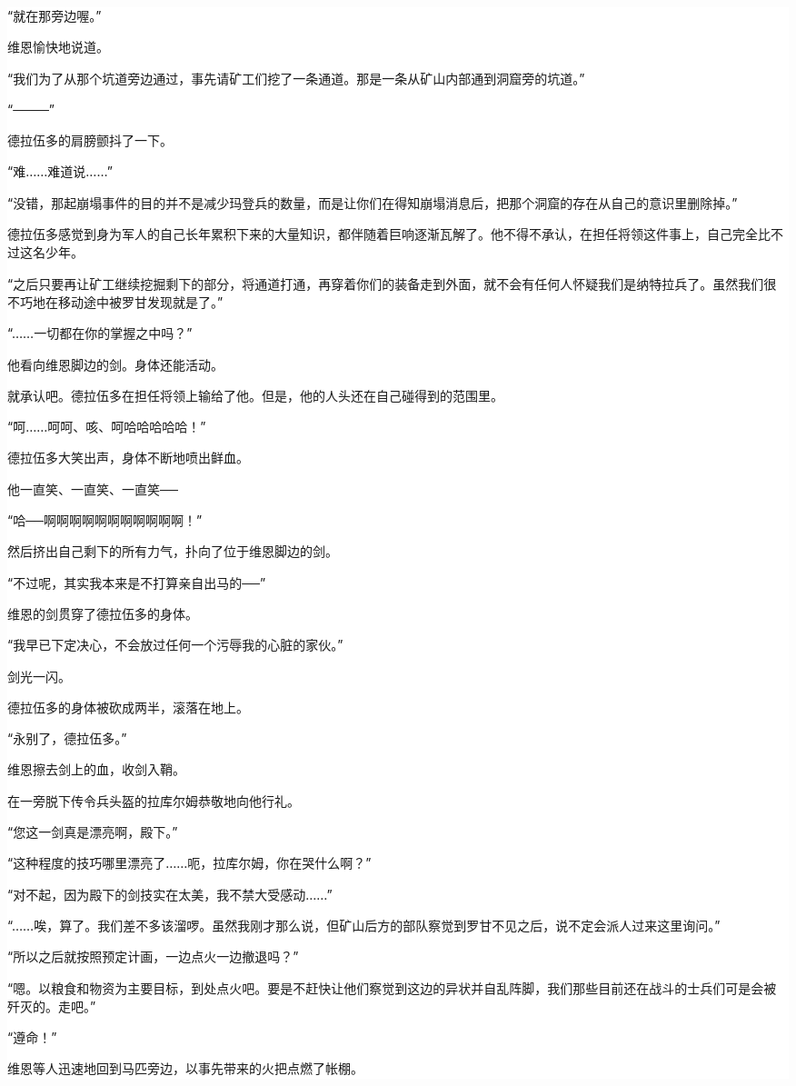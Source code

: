 “就在那旁边喔。”

维恩愉快地说道。

“我们为了从那个坑道旁边通过，事先请矿工们挖了一条通道。那是一条从矿山内部通到洞窟旁的坑道。”

“────”

德拉伍多的肩膀颤抖了一下。

“难……难道说……”

“没错，那起崩塌事件的目的并不是减少玛登兵的数量，而是让你们在得知崩塌消息后，把那个洞窟的存在从自己的意识里删除掉。”

德拉伍多感觉到身为军人的自己长年累积下来的大量知识，都伴随着巨响逐渐瓦解了。他不得不承认，在担任将领这件事上，自己完全比不过这名少年。

“之后只要再让矿工继续挖掘剩下的部分，将通道打通，再穿着你们的装备走到外面，就不会有任何人怀疑我们是纳特拉兵了。虽然我们很不巧地在移动途中被罗甘发现就是了。”

“……一切都在你的掌握之中吗？”

他看向维恩脚边的剑。身体还能活动。

就承认吧。德拉伍多在担任将领上输给了他。但是，他的人头还在自己碰得到的范围里。

“呵……呵呵、咳、呵哈哈哈哈哈！”

德拉伍多大笑出声，身体不断地喷出鲜血。

他一直笑、一直笑、一直笑──

“哈──啊啊啊啊啊啊啊啊啊啊啊！”

然后挤出自己剩下的所有力气，扑向了位于维恩脚边的剑。

“不过呢，其实我本来是不打算亲自出马的──”

维恩的剑贯穿了德拉伍多的身体。

“我早已下定决心，不会放过任何一个污辱我的心脏的家伙。”

剑光一闪。

德拉伍多的身体被砍成两半，滚落在地上。

“永别了，德拉伍多。”

维恩擦去剑上的血，收剑入鞘。

在一旁脱下传令兵头盔的拉库尔姆恭敬地向他行礼。

“您这一剑真是漂亮啊，殿下。”

“这种程度的技巧哪里漂亮了……呃，拉库尔姆，你在哭什么啊？”

“对不起，因为殿下的剑技实在太美，我不禁大受感动……”

“……唉，算了。我们差不多该溜啰。虽然我刚才那么说，但矿山后方的部队察觉到罗甘不见之后，说不定会派人过来这里询问。”

“所以之后就按照预定计画，一边点火一边撤退吗？”

“嗯。以粮食和物资为主要目标，到处点火吧。要是不赶快让他们察觉到这边的异状并自乱阵脚，我们那些目前还在战斗的士兵们可是会被歼灭的。走吧。”

“遵命！”

维恩等人迅速地回到马匹旁边，以事先带来的火把点燃了帐棚。
